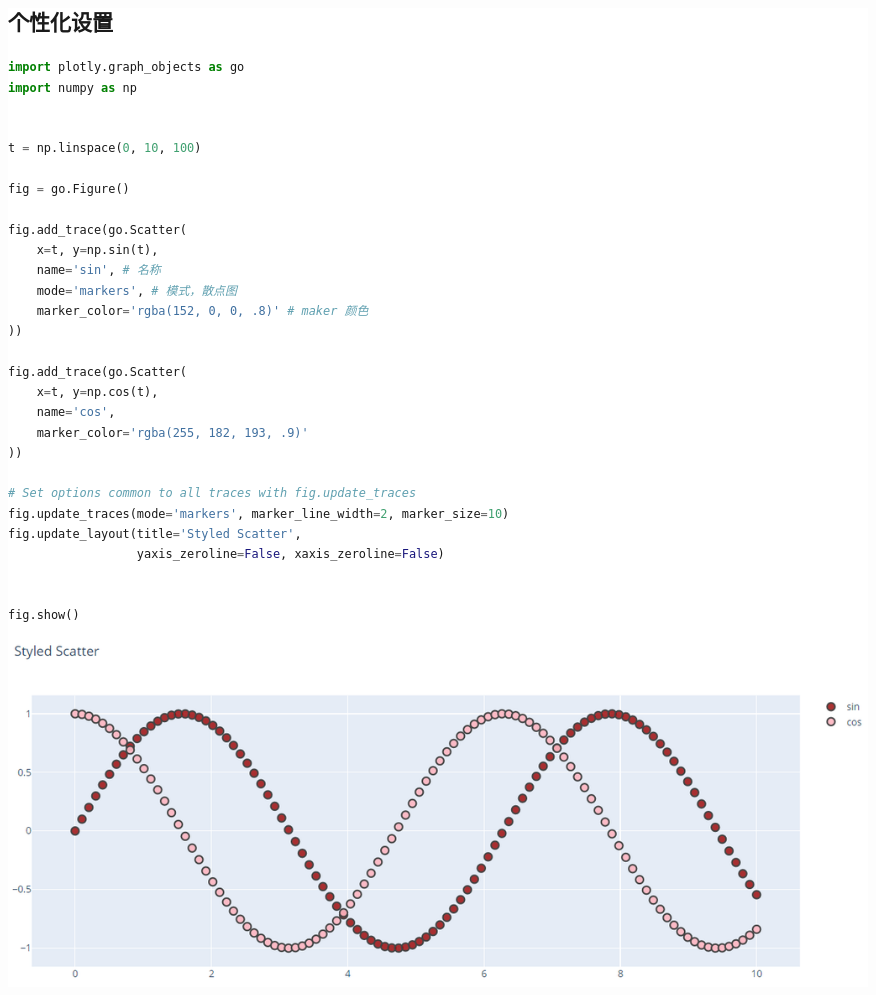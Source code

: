 ## 个性化设置

```py
import plotly.graph_objects as go
import numpy as np


t = np.linspace(0, 10, 100)

fig = go.Figure()

fig.add_trace(go.Scatter(
    x=t, y=np.sin(t),
    name='sin', # 名称
    mode='markers', # 模式，散点图
    marker_color='rgba(152, 0, 0, .8)' # maker 颜色
))

fig.add_trace(go.Scatter(
    x=t, y=np.cos(t),
    name='cos',
    marker_color='rgba(255, 182, 193, .9)'
))

# Set options common to all traces with fig.update_traces
fig.update_traces(mode='markers', marker_line_width=2, marker_size=10)
fig.update_layout(title='Styled Scatter',
                  yaxis_zeroline=False, xaxis_zeroline=False)


fig.show()
```

![styled scatter](images/2020-03-28-12-44-14.png)
